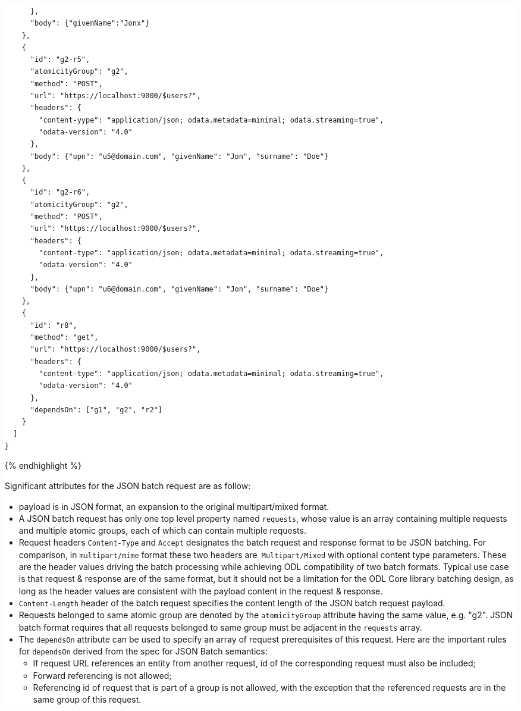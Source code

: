 		  },
		  "body": {"givenName":"Jonx"}
		},
		{
		  "id": "g2-r5",
		  "atomicityGroup": "g2",
		  "method": "POST",
		  "url": "https://localhost:9000/$users?",
		  "headers": {
			"content-yype": "application/json; odata.metadata=minimal; odata.streaming=true",
			"odata-version": "4.0"
		  },
		  "body": {"upn": "u5@domain.com", "givenName": "Jon", "surname": "Doe"}
		},
		{
		  "id": "g2-r6",
		  "atomicityGroup": "g2",
		  "method": "POST",
		  "url": "https://localhost:9000/$users?",
		  "headers": {
			"content-type": "application/json; odata.metadata=minimal; odata.streaming=true",
			"odata-version": "4.0"
		  },
		  "body": {"upn": "u6@domain.com", "givenName": "Jon", "surname": "Doe"}
		},
		{
		  "id": "r8",
		  "method": "get",
		  "url": "https://localhost:9000/$users?",
		  "headers": {
			"content-type": "application/json; odata.metadata=minimal; odata.streaming=true",
			"odata-version": "4.0"
		  },
		  "dependsOn": ["g1", "g2", "r2"]
		}
	  ]
	}

{% endhighlight %}

Significant attributes for the JSON batch request are as follow:

* payload is in JSON format, an expansion to the original multipart/mixed format.
* A JSON batch request has only one top level property named `requests`, whose value is an array containing multiple requests and multiple atomic groups, each of which can contain multiple requests.
* Request headers `Content-Type` and `Accept` designates the batch request and response format to be JSON batching. For comparison, in `multipart/mime` format these two headers are` Multipart/Mixed` with optional content type parameters. These are the header values driving the batch processing while achieving ODL compatibility of two batch formats. Typical use case is that request & response are of the same format, but it should not be a limitation for the ODL Core library batching design, as long as the header values are consistent with the payload content in the request & response.
* `Content-Length` header of the batch request specifies the content length of the JSON batch request payload.
* Requests belonged to same atomic group are denoted by the `atomicityGroup` attribute having the same value, e.g. "g2". JSON batch format requires that all requests belonged to same group must be adjacent in the `requests` array.
* The `dependsOn` attribute can be used to specify an array of request prerequisites of this request. Here are the important rules for `dependsOn` derived from the spec for JSON Batch semantics:
    * If request URL references an entity from another request, id of the corresponding request must also be included;
	* Forward referencing is not allowed;
	* Referencing id of request that is part of a group is not allowed, with the exception that the referenced requests are in the same group of this request. 
